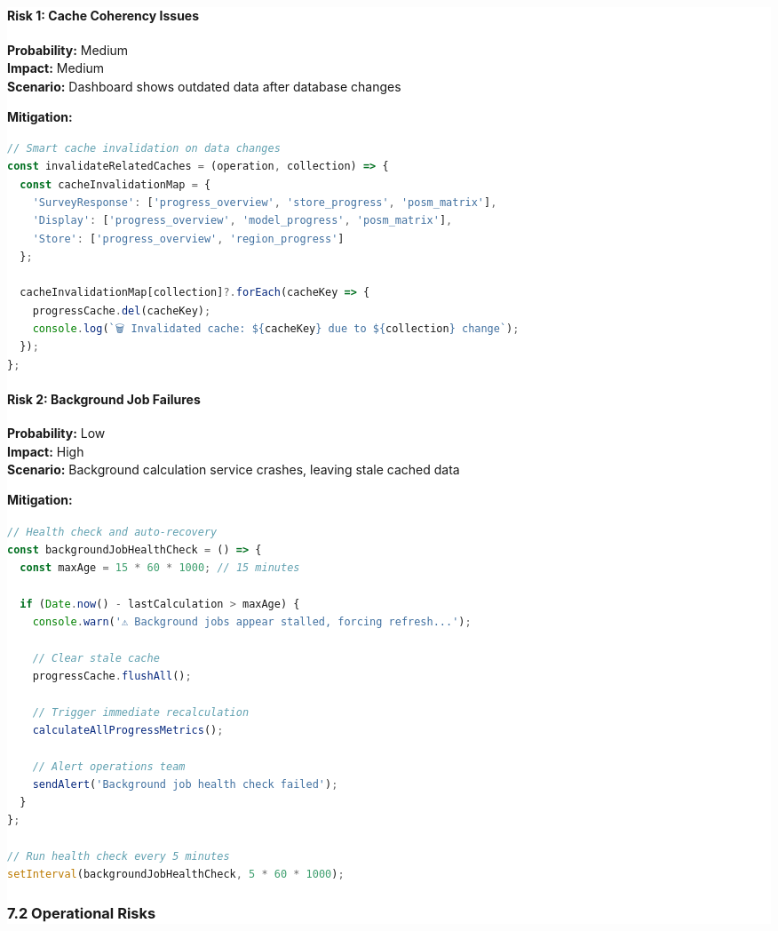 #### **Risk 1: Cache Coherency Issues**
**Probability:** Medium  
**Impact:** Medium  
**Scenario:** Dashboard shows outdated data after database changes

**Mitigation:**
```javascript
// Smart cache invalidation on data changes
const invalidateRelatedCaches = (operation, collection) => {
  const cacheInvalidationMap = {
    'SurveyResponse': ['progress_overview', 'store_progress', 'posm_matrix'],
    'Display': ['progress_overview', 'model_progress', 'posm_matrix'],
    'Store': ['progress_overview', 'region_progress']
  };
  
  cacheInvalidationMap[collection]?.forEach(cacheKey => {
    progressCache.del(cacheKey);
    console.log(`🗑️ Invalidated cache: ${cacheKey} due to ${collection} change`);
  });
};
```

#### **Risk 2: Background Job Failures**
**Probability:** Low  
**Impact:** High  
**Scenario:** Background calculation service crashes, leaving stale cached data

**Mitigation:**
```javascript
// Health check and auto-recovery
const backgroundJobHealthCheck = () => {
  const maxAge = 15 * 60 * 1000; // 15 minutes
  
  if (Date.now() - lastCalculation > maxAge) {
    console.warn('⚠️ Background jobs appear stalled, forcing refresh...');
    
    // Clear stale cache
    progressCache.flushAll();
    
    // Trigger immediate recalculation
    calculateAllProgressMetrics();
    
    // Alert operations team
    sendAlert('Background job health check failed');
  }
};

// Run health check every 5 minutes
setInterval(backgroundJobHealthCheck, 5 * 60 * 1000);
```

### 7.2 Operational Risks
